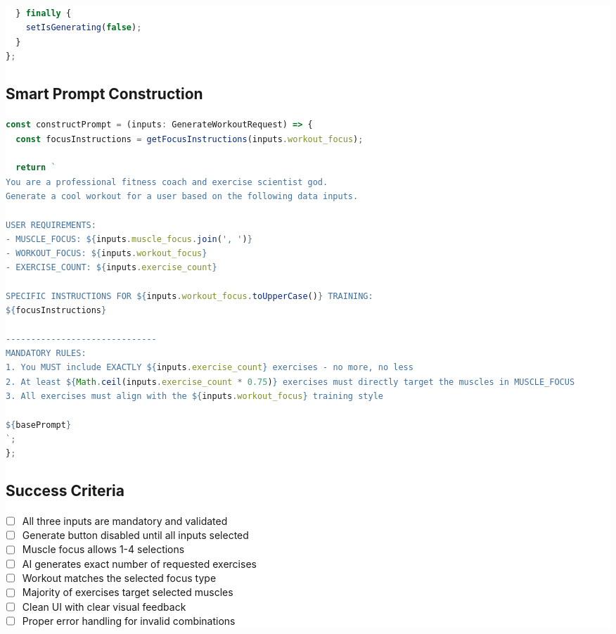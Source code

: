 ```typescript
  } finally {
    setIsGenerating(false);
  }
};
```

## Smart Prompt Construction

```typescript
const constructPrompt = (inputs: GenerateWorkoutRequest) => {
  const focusInstructions = getFocusInstructions(inputs.workout_focus);
  
  return `
You are a professional fitness coach and exercise scientist god.
Generate a cool workout for a user based on the following data inputs.

USER REQUIREMENTS:
- MUSCLE_FOCUS: ${inputs.muscle_focus.join(', ')}
- WORKOUT_FOCUS: ${inputs.workout_focus}
- EXERCISE_COUNT: ${inputs.exercise_count}

SPECIFIC INSTRUCTIONS FOR ${inputs.workout_focus.toUpperCase()} TRAINING:
${focusInstructions}

------------------------------
MANDATORY RULES:
1. You MUST include EXACTLY ${inputs.exercise_count} exercises - no more, no less
2. At least ${Math.ceil(inputs.exercise_count * 0.75)} exercises must directly target the muscles in MUSCLE_FOCUS
3. All exercises must align with the ${inputs.workout_focus} training style

${basePrompt}
`;
};
```

## Success Criteria

- [ ] All three inputs are mandatory and validated
- [ ] Generate button disabled until all inputs selected
- [ ] Muscle focus allows 1-4 selections
- [ ] AI generates exact number of requested exercises
- [ ] Workout matches the selected focus type
- [ ] Majority of exercises target selected muscles
- [ ] Clean UI with clear visual feedback
- [ ] Proper error handling for invalid combinations